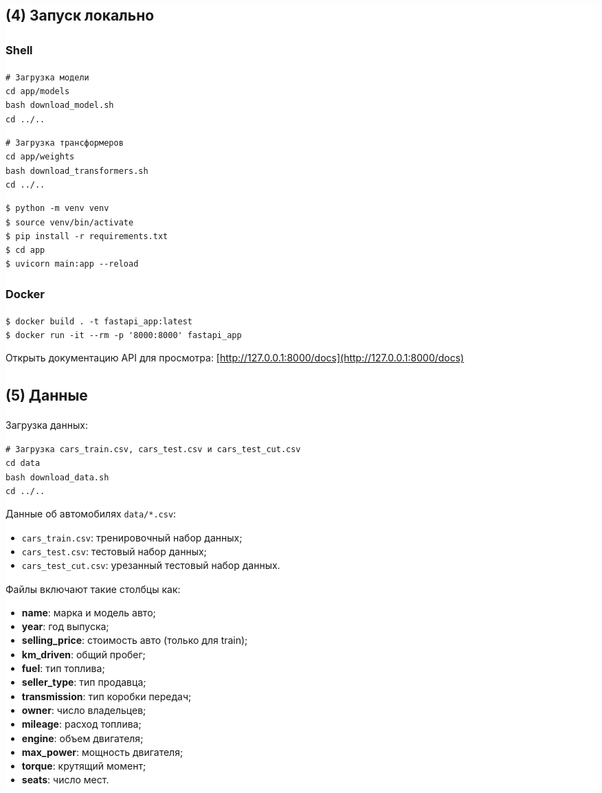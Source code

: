 ## (4) Запуск локально

### Shell

```
# Загрузка модели
cd app/models
bash download_model.sh
cd ../..
```

```
# Загрузка трансформеров
cd app/weights
bash download_transformers.sh
cd ../..
```

```
$ python -m venv venv
$ source venv/bin/activate
$ pip install -r requirements.txt
$ cd app
$ uvicorn main:app --reload
```

### Docker

```
$ docker build . -t fastapi_app:latest
$ docker run -it --rm -p '8000:8000' fastapi_app
```
Открыть документацию API для просмотра: [http://127.0.0.1:8000/docs](http://127.0.0.1:8000/docs)

## (5) Данные

Загрузка данных:

```
# Загрузка cars_train.csv, cars_test.csv и cars_test_cut.csv
cd data
bash download_data.sh
cd ../..
```

Данные об автомобилях `data/*.csv`:

- `cars_train.csv`: тренировочный набор данных;
- `cars_test.csv`: тестовый набор данных;
- `cars_test_cut.csv`: урезанный тестовый набор данных.

Файлы включают такие столбцы как:
- **name**: марка и модель авто;
- **year**: год выпуска;
- **selling_price**: стоимость авто (только для train);
- **km_driven**: общий пробег;
- **fuel**: тип топлива;
- **seller_type**: тип продавца;
- **transmission**: тип коробки передач;
- **owner**: число владельцев;
- **mileage**: расход топлива;
- **engine**: объем двигателя;
- **max_power**: мощность двигателя;
- **torque**: крутящий момент;
- **seats**: число мест.
